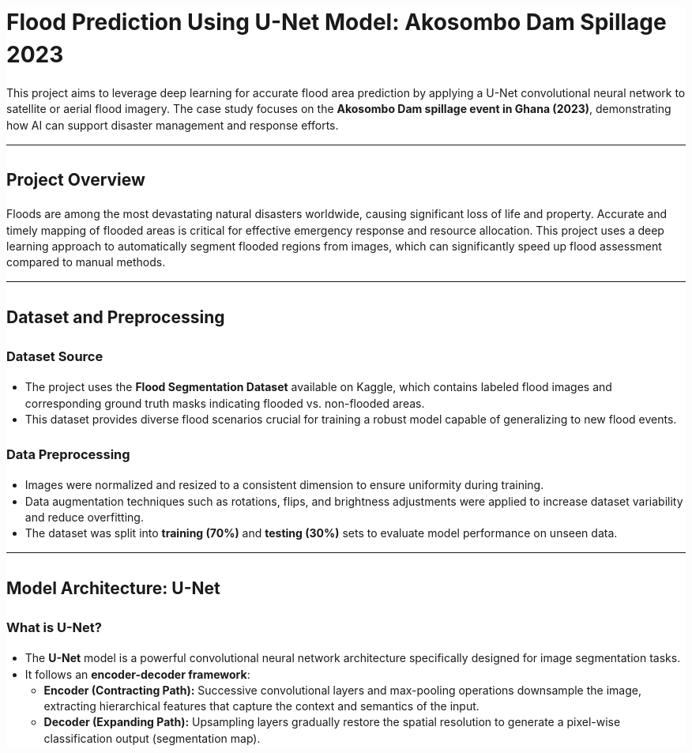 # Flood Prediction Using U-Net Model: Akosombo Dam Spillage 2023

This project aims to leverage deep learning for accurate flood area prediction by applying a U-Net convolutional neural network to satellite or aerial flood imagery. The case study focuses on the **Akosombo Dam spillage event in Ghana (2023)**, demonstrating how AI can support disaster management and response efforts.

---

## Project Overview

Floods are among the most devastating natural disasters worldwide, causing significant loss of life and property. Accurate and timely mapping of flooded areas is critical for effective emergency response and resource allocation. This project uses a deep learning approach to automatically segment flooded regions from images, which can significantly speed up flood assessment compared to manual methods.

---

## Dataset and Preprocessing

### Dataset Source
- The project uses the **Flood Segmentation Dataset** available on Kaggle, which contains labeled flood images and corresponding ground truth masks indicating flooded vs. non-flooded areas.
- This dataset provides diverse flood scenarios crucial for training a robust model capable of generalizing to new flood events.

### Data Preprocessing
- Images were normalized and resized to a consistent dimension to ensure uniformity during training.
- Data augmentation techniques such as rotations, flips, and brightness adjustments were applied to increase dataset variability and reduce overfitting.
- The dataset was split into **training (70%)** and **testing (30%)** sets to evaluate model performance on unseen data.

---

## Model Architecture: U-Net

### What is U-Net?
- The **U-Net** model is a powerful convolutional neural network architecture specifically designed for image segmentation tasks.
- It follows an **encoder-decoder framework**:
  - **Encoder (Contracting Path):** Successive convolutional layers and max-pooling operations downsample the image, extracting hierarchical features that capture the context and semantics of the input.
  - **Decoder (Expanding Path):** Upsampling layers gradually restore the spatial resolution to generate a pixel-wise classification output (segmentation map).
